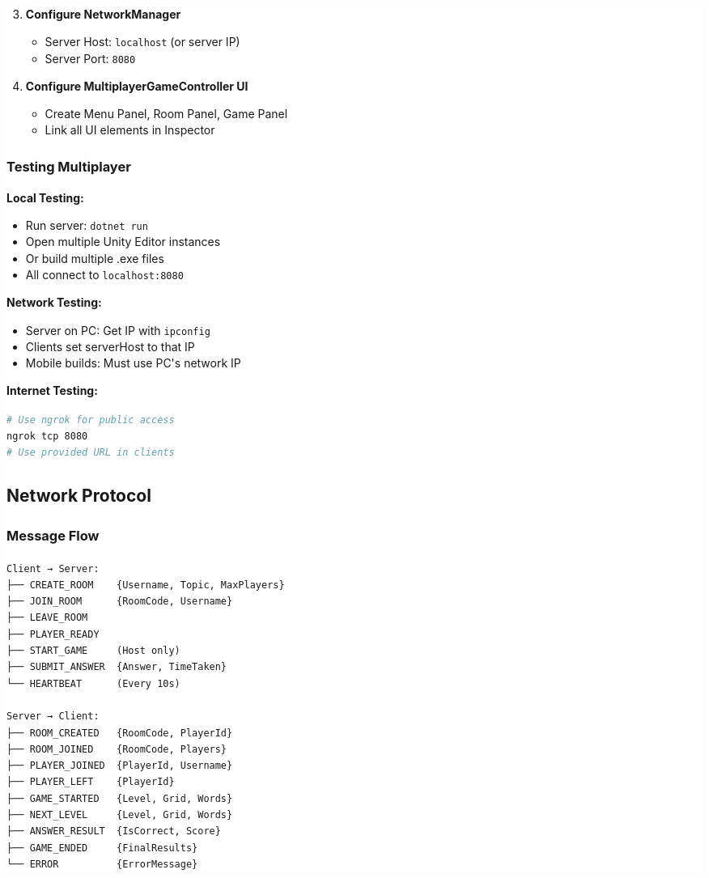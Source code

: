 3. **Configure NetworkManager**
   - Server Host: `localhost` (or server IP)
   - Server Port: `8080`

4. **Configure MultiplayerGameController UI**
   - Create Menu Panel, Room Panel, Game Panel
   - Link all UI elements in Inspector

### Testing Multiplayer

**Local Testing:**
- Run server: `dotnet run`
- Open multiple Unity Editor instances
- Or build multiple .exe files
- All connect to `localhost:8080`

**Network Testing:**
- Server on PC: Get IP with `ipconfig`
- Clients set serverHost to that IP
- Mobile builds: Must use PC's network IP

**Internet Testing:**
```bash
# Use ngrok for public access
ngrok tcp 8080
# Use provided URL in clients
```

## Network Protocol

### Message Flow
```
Client → Server:
├── CREATE_ROOM    {Username, Topic, MaxPlayers}
├── JOIN_ROOM      {RoomCode, Username}
├── LEAVE_ROOM     
├── PLAYER_READY   
├── START_GAME     (Host only)
├── SUBMIT_ANSWER  {Answer, TimeTaken}
└── HEARTBEAT      (Every 10s)

Server → Client:
├── ROOM_CREATED   {RoomCode, PlayerId}
├── ROOM_JOINED    {RoomCode, Players}
├── PLAYER_JOINED  {PlayerId, Username}
├── PLAYER_LEFT    {PlayerId}
├── GAME_STARTED   {Level, Grid, Words}
├── NEXT_LEVEL     {Level, Grid, Words}
├── ANSWER_RESULT  {IsCorrect, Score}
├── GAME_ENDED     {FinalResults}
└── ERROR          {ErrorMessage}
```
